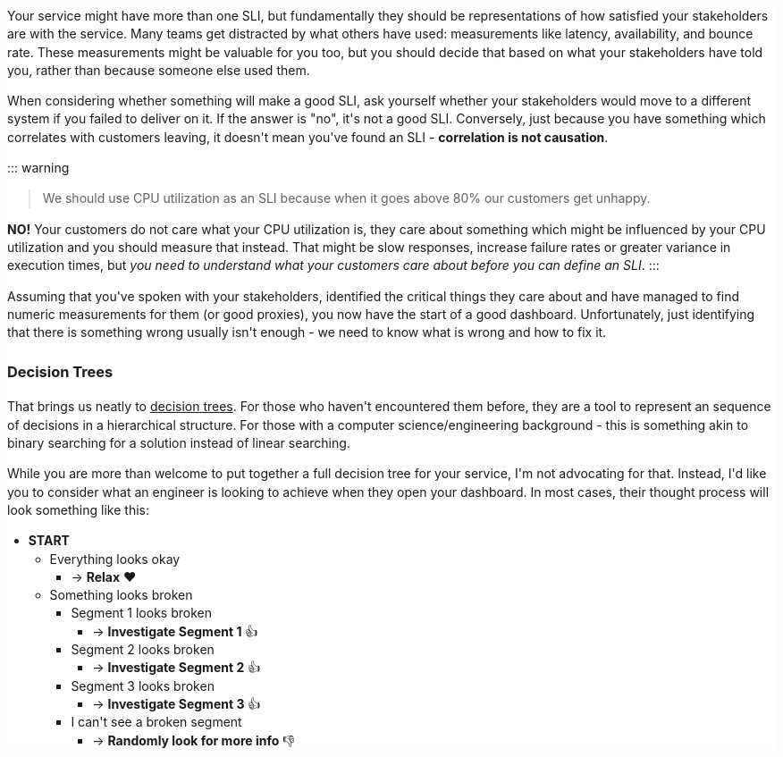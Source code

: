 Your service might have more than one SLI, but fundamentally they should be
representations of how satisfied your stakeholders are with the service. Many
teams get distracted by what others have used: measurements like 
latency, availability, and bounce rate. These measurements might be valuable for
you too, but you should decide that based on what your stakeholders have told you,
rather than because someone else used them.

When considering whether something will make a good SLI, ask yourself whether
your stakeholders would move to a different system if you failed to deliver on it.
If the answer is "no", it's not a good SLI. Conversely, just because you have
something which correlates with customers leaving, it doesn't mean you've found
an SLI - **correlation is not causation**.

::: warning
> We should use CPU utilization as an SLI because when it goes above 80% our customers get unhappy.

**NO!** Your customers do not care what your CPU utilization is, they care about
something which might be influenced by your CPU utilization and you should measure
that instead. That might be slow responses, increase failure rates or greater
variance in execution times, but *you need to understand what your customers care about
before you can define an SLI*.
:::

Assuming that you've spoken with your stakeholders, identified the critical things
they care about and have managed to find numeric measurements for them (or good proxies),
you now have the start of a good dashboard. Unfortunately, just identifying that there
is something wrong usually isn't enough - we need to know what is wrong and how
to fix it.

### Decision Trees
That brings us neatly to [decision trees](https://en.wikipedia.org/wiki/Decision_tree).
For those who haven't encountered them before, they are a tool to represent an sequence
of decisions in a hierarchical structure. For those with a computer science/engineering
background - this is something akin to binary searching for a solution instead of linear
searching.

While you are more than welcome to put together a full decision tree for your service,
I'm not advocating for that. Instead, I'd like you to consider what an engineer is looking
to achieve when they open your dashboard. In most cases, their thought process will look
something like this:

<FileTree>

 - **START**
   - Everything looks okay
     - &rarr; **Relax** :heart:
   - Something looks broken
     - Segment 1 looks broken
       - &rarr; **Investigate Segment 1** :+1:
     - Segment 2 looks broken
       - &rarr; **Investigate Segment 2** :+1:
     - Segment 3 looks broken
       - &rarr; **Investigate Segment 3** :+1:
     - I can't see a broken segment
       - &rarr; **Randomly look for more info** :-1:
</FileTree>
